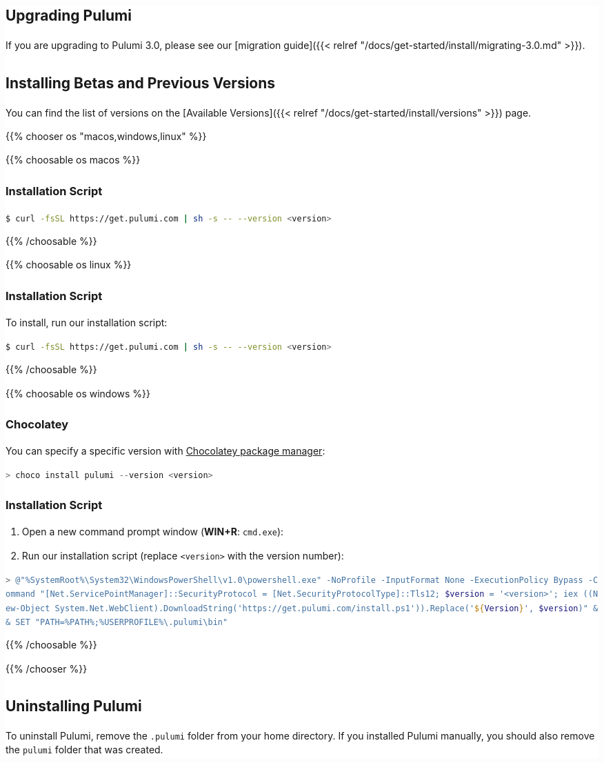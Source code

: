 ## Upgrading Pulumi

If you are upgrading to Pulumi 3.0, please see our [migration guide]({{< relref "/docs/get-started/install/migrating-3.0.md" >}}).

## Installing Betas and Previous Versions

You can find the list of versions on the [Available Versions]({{< relref "/docs/get-started/install/versions" >}}) page.

{{% chooser os "macos,windows,linux" %}}

{{% choosable os macos %}}

### Installation Script

```bash
$ curl -fsSL https://get.pulumi.com | sh -s -- --version <version>
```

{{% /choosable %}}

{{% choosable os linux %}}

### Installation Script

To install, run our installation script:

```bash
$ curl -fsSL https://get.pulumi.com | sh -s -- --version <version>
```

{{% /choosable %}}

{{% choosable os windows %}}

### Chocolatey

You can specify a specific version with [Chocolatey package manager](https://chocolatey.org):

```powershell
> choco install pulumi --version <version>
```

### Installation Script

1. Open a new command prompt window (**WIN+R**: `cmd.exe`):

1. Run our installation script (replace `<version>` with the version number):

```powershell
> @"%SystemRoot%\System32\WindowsPowerShell\v1.0\powershell.exe" -NoProfile -InputFormat None -ExecutionPolicy Bypass -Command "[Net.ServicePointManager]::SecurityProtocol = [Net.SecurityProtocolType]::Tls12; $version = '<version>'; iex ((New-Object System.Net.WebClient).DownloadString('https://get.pulumi.com/install.ps1')).Replace('${Version}', $version)" && SET "PATH=%PATH%;%USERPROFILE%\.pulumi\bin"
```

{{% /choosable %}}

{{% /chooser %}}

## Uninstalling Pulumi

To uninstall Pulumi, remove the `.pulumi` folder from your home directory. If you installed Pulumi manually, you should
also remove the `pulumi` folder that was created.

